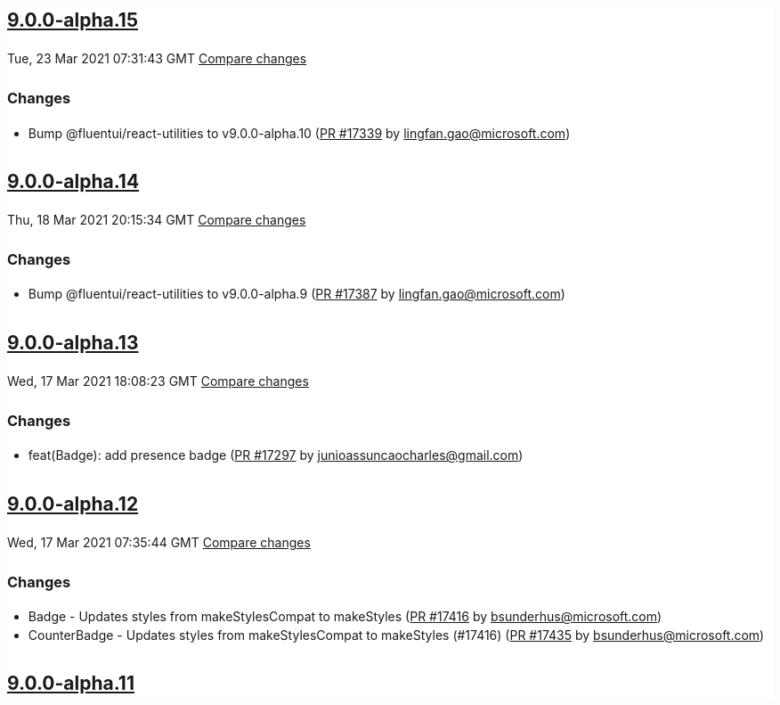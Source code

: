 ## [9.0.0-alpha.15](https://github.com/microsoft/fluentui/tree/@fluentui/react-badge_v9.0.0-alpha.15)

Tue, 23 Mar 2021 07:31:43 GMT 
[Compare changes](https://github.com/microsoft/fluentui/compare/@fluentui/react-badge_v9.0.0-alpha.14..@fluentui/react-badge_v9.0.0-alpha.15)

### Changes

- Bump @fluentui/react-utilities to v9.0.0-alpha.10 ([PR #17339](https://github.com/microsoft/fluentui/pull/17339) by lingfan.gao@microsoft.com)

## [9.0.0-alpha.14](https://github.com/microsoft/fluentui/tree/@fluentui/react-badge_v9.0.0-alpha.14)

Thu, 18 Mar 2021 20:15:34 GMT 
[Compare changes](https://github.com/microsoft/fluentui/compare/@fluentui/react-badge_v9.0.0-alpha.13..@fluentui/react-badge_v9.0.0-alpha.14)

### Changes

- Bump @fluentui/react-utilities to v9.0.0-alpha.9 ([PR #17387](https://github.com/microsoft/fluentui/pull/17387) by lingfan.gao@microsoft.com)

## [9.0.0-alpha.13](https://github.com/microsoft/fluentui/tree/@fluentui/react-badge_v9.0.0-alpha.13)

Wed, 17 Mar 2021 18:08:23 GMT 
[Compare changes](https://github.com/microsoft/fluentui/compare/@fluentui/react-badge_v9.0.0-alpha.12..@fluentui/react-badge_v9.0.0-alpha.13)

### Changes

- feat(Badge): add presence badge ([PR #17297](https://github.com/microsoft/fluentui/pull/17297) by junioassuncaocharles@gmail.com)

## [9.0.0-alpha.12](https://github.com/microsoft/fluentui/tree/@fluentui/react-badge_v9.0.0-alpha.12)

Wed, 17 Mar 2021 07:35:44 GMT 
[Compare changes](https://github.com/microsoft/fluentui/compare/@fluentui/react-badge_v9.0.0-alpha.11..@fluentui/react-badge_v9.0.0-alpha.12)

### Changes

- Badge - Updates styles from makeStylesCompat to makeStyles ([PR #17416](https://github.com/microsoft/fluentui/pull/17416) by bsunderhus@microsoft.com)
- CounterBadge - Updates styles from makeStylesCompat to makeStyles (#17416) ([PR #17435](https://github.com/microsoft/fluentui/pull/17435) by bsunderhus@microsoft.com)

## [9.0.0-alpha.11](https://github.com/microsoft/fluentui/tree/@fluentui/react-badge_v9.0.0-alpha.11)
